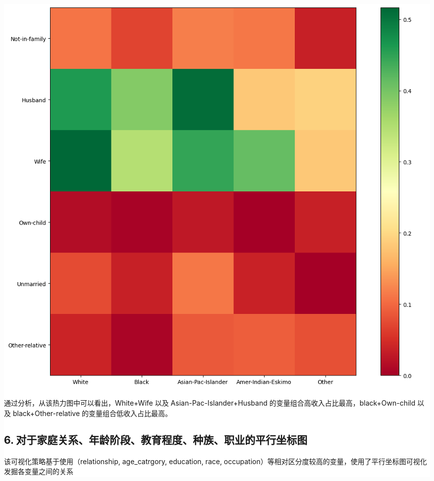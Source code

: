 ![Alt text](./image/image-6.png)

通过分析，从该热力图中可以看出，White+Wife 以及 Asian-Pac-Islander+Husband 的变量组合高收入占比最高，black+Own-child 以及 black+Other-relative 的变量组合低收入占比最高。

## 6. 对于家庭关系、年龄阶段、教育程度、种族、职业的平行坐标图

该可视化策略基于使用（relationship, age_catrgory, education, race, occupation）等相对区分度较高的变量，使用了平行坐标图可视化发掘各变量之间的关系
